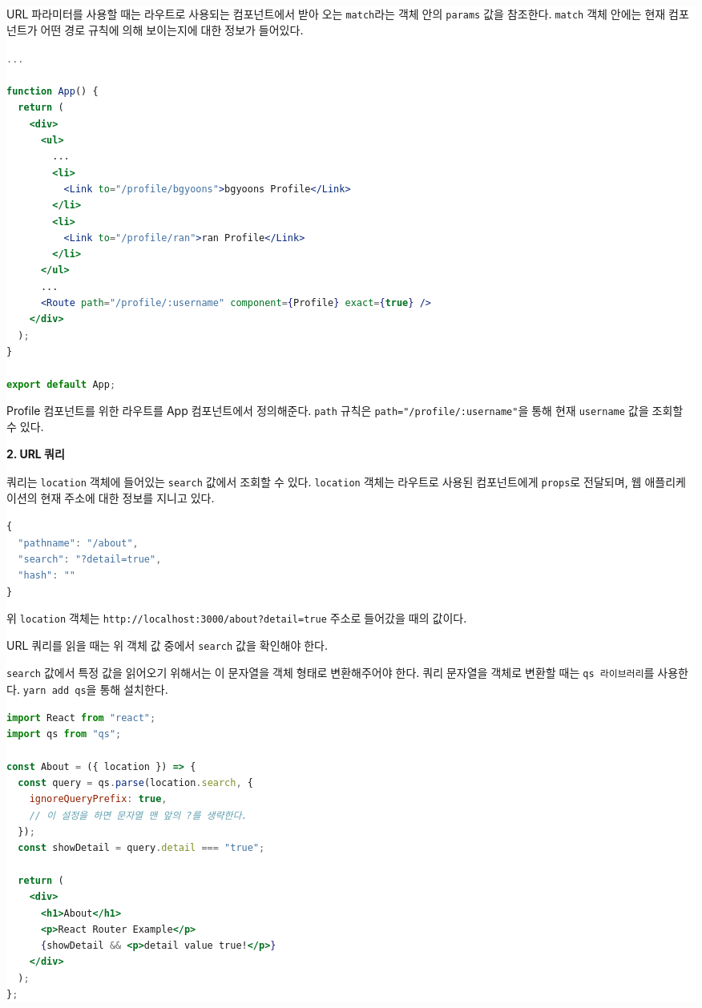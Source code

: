 URL 파라미터를 사용할 때는 라우트로 사용되는 컴포넌트에서 받아 오는 `match`라는 객체 안의 `params` 값을 참조한다. `match` 객체 안에는 현재 컴포넌트가 어떤 경로 규칙에 의해 보이는지에 대한 정보가 들어있다.

```jsx
...

function App() {
  return (
    <div>
      <ul>
        ...
        <li>
          <Link to="/profile/bgyoons">bgyoons Profile</Link>
        </li>
        <li>
          <Link to="/profile/ran">ran Profile</Link>
        </li>
      </ul>
      ...
      <Route path="/profile/:username" component={Profile} exact={true} />
    </div>
  );
}

export default App;
```

Profile 컴포넌트를 위한 라우트를 App 컴포넌트에서 정의해준다. `path` 규칙은 `path="/profile/:username"`을 통해 현재 `username` 값을 조회할 수 있다.

**2. URL 쿼리**

쿼리는 `location` 객체에 들어있는 `search` 값에서 조회할 수 있다. `location` 객체는 라우트로 사용된 컴포넌트에게 `props`로 전달되며, 웹 애플리케이션의 현재 주소에 대한 정보를 지니고 있다.

```jsx
{
  "pathname": "/about",
  "search": "?detail=true",
  "hash": ""
}
```

위 `location` 객체는 `http://localhost:3000/about?detail=true` 주소로 들어갔을 때의 값이다.

URL 쿼리를 읽을 때는 위 객체 값 중에서 `search` 값을 확인해야 한다.

`search` 값에서 특정 값을 읽어오기 위해서는 이 문자열을 객체 형태로 변환해주어야 한다. 쿼리 문자열을 객체로 변환할 때는 `qs 라이브러리`를 사용한다. `yarn add qs`을 통해 설치한다.

```jsx
import React from "react";
import qs from "qs";

const About = ({ location }) => {
  const query = qs.parse(location.search, {
    ignoreQueryPrefix: true,
    // 이 설정을 하면 문자열 맨 앞의 ?를 생략한다.
  });
  const showDetail = query.detail === "true";

  return (
    <div>
      <h1>About</h1>
      <p>React Router Example</p>
      {showDetail && <p>detail value true!</p>}
    </div>
  );
};
```